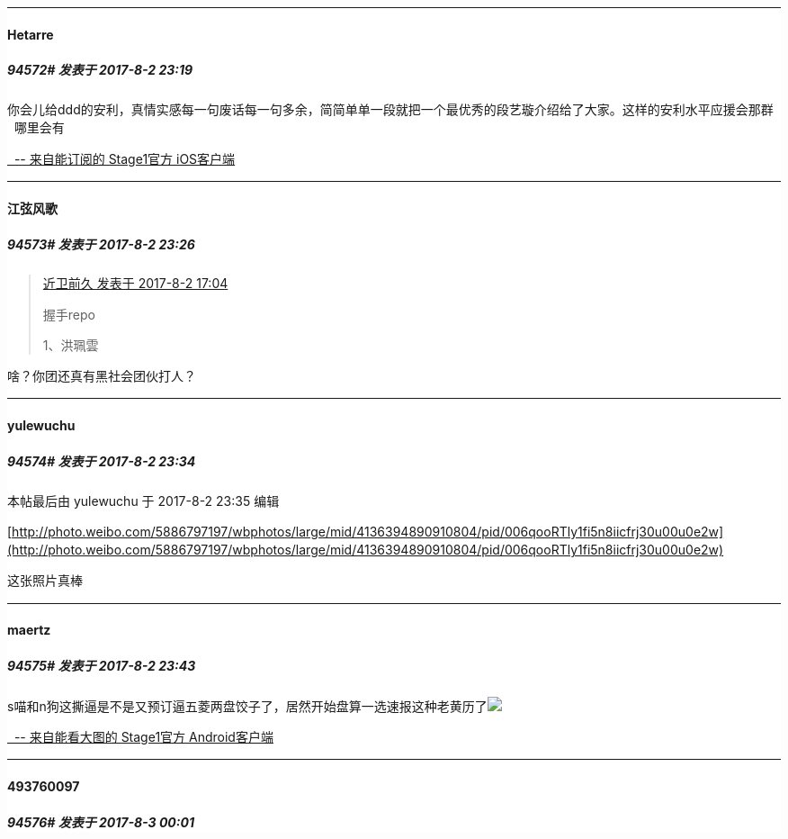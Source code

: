 *****

####  Hetarre  
##### 94572#       发表于 2017-8-2 23:19


你会儿给ddd的安利，真情实感每一句废话每一句多余，简简单单一段就把一个最优秀的段艺璇介绍给了大家。这样的安利水平应援会那群    哪里会有

[  -- 来自能订阅的 Stage1官方 iOS客户端](https://itunes.apple.com/fi/app/saraba1st/id1221237470?mt=8)


*****

####  江弦风歌  
##### 94573#       发表于 2017-8-2 23:26


<blockquote><a href="httphttps://bbs.saraba1st.com/2b/forum.php?mod=redirect&amp;goto=findpost&amp;pid=36765567&amp;ptid=1105387" target="_blank">近卫前久 发表于 2017-8-2 17:04</a>

握手repo


1、洪珮雲</blockquote>
啥？你团还真有黑社会团伙打人？


*****

####  yulewuchu  
##### 94574#       发表于 2017-8-2 23:34


 本帖最后由 yulewuchu 于 2017-8-2 23:35 编辑 

[http://photo.weibo.com/5886797197/wbphotos/large/mid/4136394890910804/pid/006qooRTly1fi5n8iicfrj30u00u0e2w](http://photo.weibo.com/5886797197/wbphotos/large/mid/4136394890910804/pid/006qooRTly1fi5n8iicfrj30u00u0e2w)

这张照片真棒


*****

####  maertz  
##### 94575#       发表于 2017-8-2 23:43


s喵和n狗这撕逼是不是又预订逼五菱两盘饺子了，居然开始盘算一选速报这种老黄历了<img src="https://static.saraba1st.com/image/smiley/face2017/020.png" referrerpolicy="no-referrer">

[  -- 来自能看大图的 Stage1官方 Android客户端](https://bbs.saraba1st.com/2b/thread-1497379-1-1.html)


*****

####  493760097  
##### 94576#       发表于 2017-8-3 00:01

